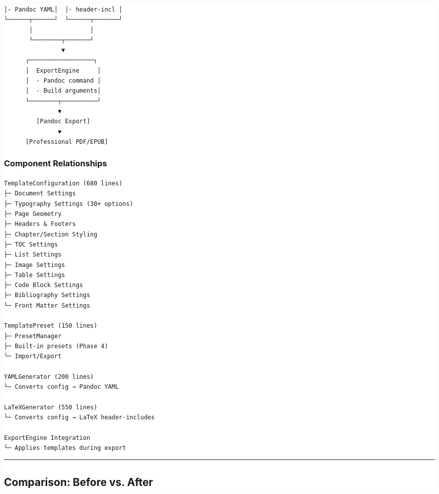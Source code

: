 ```
│- Pandoc YAML│  │- header-incl │
└──────┬──────┘  └──────┬───────┘
       │                │
       └────────┬───────┘
                ▼
      ┌──────────────────┐
      │  ExportEngine     │
      │  - Pandoc command │
      │  - Build arguments│
      └────────┬──────────┘
               ▼
         [Pandoc Export]
               ▼
      [Professional PDF/EPUB]
```

### Component Relationships

```
TemplateConfiguration (680 lines)
├─ Document Settings
├─ Typography Settings (30+ options)
├─ Page Geometry
├─ Headers & Footers
├─ Chapter/Section Styling
├─ TOC Settings
├─ List Settings
├─ Image Settings
├─ Table Settings
├─ Code Block Settings
├─ Bibliography Settings
└─ Front Matter Settings

TemplatePreset (150 lines)
├─ PresetManager
├─ Built-in presets (Phase 4)
└─ Import/Export

YAMLGenerator (200 lines)
└─ Converts config → Pandoc YAML

LaTeXGenerator (550 lines)
└─ Converts config → LaTeX header-includes

ExportEngine Integration
└─ Applies templates during export
```

---

## Comparison: Before vs. After
